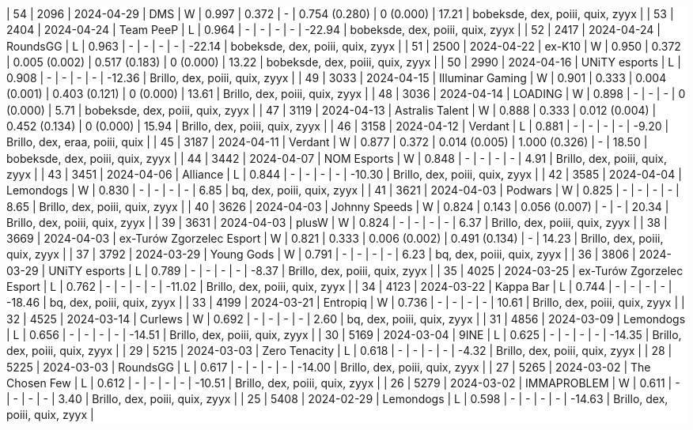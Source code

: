 |           54 |     2096 | 2024-04-29 | DMS                       | W   | 0.997      | 0.372        | -                | 0.754 (0.280)    | 0 (0.000) |    17.21 | bobeksde, dex, poiii, quix, zyyx |
|           53 |     2404 | 2024-04-24 | Team PeeP                 | L   | 0.964      | -            | -                | -                | -         |   -22.94 | bobeksde, dex, poiii, quix, zyyx |
|           52 |     2417 | 2024-04-24 | RoundsGG                  | L   | 0.963      | -            | -                | -                | -         |   -22.14 | bobeksde, dex, poiii, quix, zyyx |
|           51 |     2500 | 2024-04-22 | ex-K10                    | W   | 0.950      | 0.372        | 0.005 (0.002)    | 0.517 (0.183)    | 0 (0.000) |    13.22 | bobeksde, dex, poiii, quix, zyyx |
|           50 |     2990 | 2024-04-16 | UNiTY esports             | L   | 0.908      | -            | -                | -                | -         |   -12.36 | Brillo, dex, poiii, quix, zyyx   |
|           49 |     3033 | 2024-04-15 | Illuminar Gaming          | W   | 0.901      | 0.333        | 0.004 (0.001)    | 0.403 (0.121)    | 0 (0.000) |    13.61 | Brillo, dex, poiii, quix, zyyx   |
|           48 |     3036 | 2024-04-14 | LOADING                   | W   | 0.898      | -            | -                | -                | 0 (0.000) |     5.71 | bobeksde, dex, poiii, quix, zyyx |
|           47 |     3119 | 2024-04-13 | Astralis Talent           | W   | 0.888      | 0.333        | 0.012 (0.004)    | 0.452 (0.134)    | 0 (0.000) |    15.94 | Brillo, dex, poiii, quix, zyyx   |
|           46 |     3158 | 2024-04-12 | Verdant                   | L   | 0.881      | -            | -                | -                | -         |    -9.20 | Brillo, dex, eraa, poiii, quix   |
|           45 |     3187 | 2024-04-11 | Verdant                   | W   | 0.877      | 0.372        | 0.014 (0.005)    | 1.000 (0.326)    | -         |    18.50 | bobeksde, dex, poiii, quix, zyyx |
|           44 |     3442 | 2024-04-07 | NOM Esports               | W   | 0.848      | -            | -                | -                | -         |     4.91 | Brillo, dex, poiii, quix, zyyx   |
|           43 |     3451 | 2024-04-06 | Alliance                  | L   | 0.844      | -            | -                | -                | -         |   -10.30 | Brillo, dex, poiii, quix, zyyx   |
|           42 |     3585 | 2024-04-04 | Lemondogs                 | W   | 0.830      | -            | -                | -                | -         |     6.85 | bq, dex, poiii, quix, zyyx       |
|           41 |     3621 | 2024-04-03 | Podwars                   | W   | 0.825      | -            | -                | -                | -         |     8.65 | Brillo, dex, poiii, quix, zyyx   |
|           40 |     3626 | 2024-04-03 | Johnny Speeds             | W   | 0.824      | 0.143        | 0.056 (0.007)    | -                | -         |    20.34 | Brillo, dex, poiii, quix, zyyx   |
|           39 |     3631 | 2024-04-03 | plusW                     | W   | 0.824      | -            | -                | -                | -         |     6.37 | Brillo, dex, poiii, quix, zyyx   |
|           38 |     3669 | 2024-04-03 | ex-Turów Zgorzelec Esport | W   | 0.821      | 0.333        | 0.006 (0.002)    | 0.491 (0.134)    | -         |    14.23 | Brillo, dex, poiii, quix, zyyx   |
|           37 |     3792 | 2024-03-29 | Young Gods                | W   | 0.791      | -            | -                | -                | -         |     6.23 | bq, dex, poiii, quix, zyyx       |
|           36 |     3806 | 2024-03-29 | UNiTY esports             | L   | 0.789      | -            | -                | -                | -         |    -8.37 | Brillo, dex, poiii, quix, zyyx   |
|           35 |     4025 | 2024-03-25 | ex-Turów Zgorzelec Esport | L   | 0.762      | -            | -                | -                | -         |   -11.02 | Brillo, dex, poiii, quix, zyyx   |
|           34 |     4123 | 2024-03-22 | Kappa Bar                 | L   | 0.744      | -            | -                | -                | -         |   -18.46 | bq, dex, poiii, quix, zyyx       |
|           33 |     4199 | 2024-03-21 | Entropiq                  | W   | 0.736      | -            | -                | -                | -         |    10.61 | Brillo, dex, poiii, quix, zyyx   |
|           32 |     4525 | 2024-03-14 | Curlews                   | W   | 0.692      | -            | -                | -                | -         |     2.60 | bq, dex, poiii, quix, zyyx       |
|           31 |     4856 | 2024-03-09 | Lemondogs                 | L   | 0.656      | -            | -                | -                | -         |   -14.51 | Brillo, dex, poiii, quix, zyyx   |
|           30 |     5169 | 2024-03-04 | 9INE                      | L   | 0.625      | -            | -                | -                | -         |   -14.35 | Brillo, dex, poiii, quix, zyyx   |
|           29 |     5215 | 2024-03-03 | Zero Tenacity             | L   | 0.618      | -            | -                | -                | -         |    -4.32 | Brillo, dex, poiii, quix, zyyx   |
|           28 |     5225 | 2024-03-03 | RoundsGG                  | L   | 0.617      | -            | -                | -                | -         |   -14.00 | Brillo, dex, poiii, quix, zyyx   |
|           27 |     5265 | 2024-03-02 | The Chosen Few            | L   | 0.612      | -            | -                | -                | -         |   -10.51 | Brillo, dex, poiii, quix, zyyx   |
|           26 |     5279 | 2024-03-02 | IMMAPROBLEM               | W   | 0.611      | -            | -                | -                | -         |     3.40 | Brillo, dex, poiii, quix, zyyx   |
|           25 |     5408 | 2024-02-29 | Lemondogs                 | L   | 0.598      | -            | -                | -                | -         |   -14.63 | Brillo, dex, poiii, quix, zyyx   |